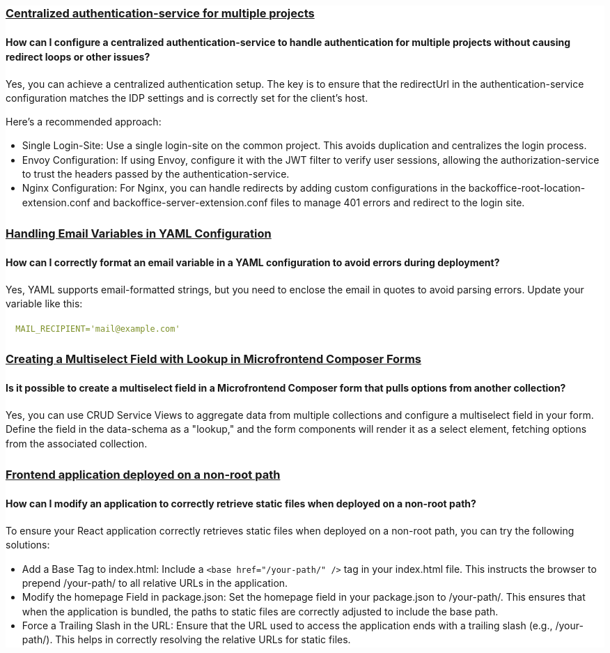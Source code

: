 ### [Centralized authentication-service for multiple projects](https://github.com/mia-platform/community/discussions/303)
#### How can I configure a centralized authentication-service to handle authentication for multiple projects without causing redirect loops or other issues?
Yes, you can achieve a centralized authentication setup. The key is to ensure that the redirectUrl in the authentication-service configuration matches the IDP settings and is correctly set for the client’s host.

Here’s a recommended approach:
* Single Login-Site: Use a single login-site on the common project. This avoids duplication and centralizes the login process.
* Envoy Configuration: If using Envoy, configure it with the JWT filter to verify user sessions, allowing the authorization-service to trust the headers passed by the authentication-service.
* Nginx Configuration: For Nginx, you can handle redirects by adding custom configurations in the backoffice-root-location-extension.conf and backoffice-server-extension.conf files to manage 401 errors and redirect to the login site.

### [Handling Email Variables in YAML Configuration](https://github.com/mia-platform/community/discussions/295)
#### How can I correctly format an email variable in a YAML configuration to avoid errors during deployment?
Yes, YAML supports email-formatted strings, but you need to enclose the email in quotes to avoid parsing errors. Update your variable like this:

```yaml
  MAIL_RECIPIENT='mail@example.com'
```

### [Creating a Multiselect Field with Lookup in Microfrontend Composer Forms](https://github.com/mia-platform/community/discussions/286)
#### Is it possible to create a multiselect field in a Microfrontend Composer form that pulls options from another collection?
Yes, you can use CRUD Service Views to aggregate data from multiple collections and configure a multiselect field in your form. Define the field in the data-schema as a "lookup," and the form components will render it as a select element, fetching options from the associated collection.

### [Frontend application deployed on a non-root path](https://github.com/mia-platform/community/discussions/281)
#### How can I modify an application to correctly retrieve static files when deployed on a non-root path?

To ensure your React application correctly retrieves static files when deployed on a non-root path, you can try the following solutions:

* Add a Base Tag to index.html: Include a `<base href="/your-path/" />` tag in your index.html file. This instructs the browser to prepend /your-path/ to all relative URLs in the application.
* Modify the homepage Field in package.json: Set the homepage field in your package.json to /your-path/. This ensures that when the application is bundled, the paths to static files are correctly adjusted to include the base path.
* Force a Trailing Slash in the URL: Ensure that the URL used to access the application ends with a trailing slash (e.g., /your-path/). This helps in correctly resolving the relative URLs for static files.
